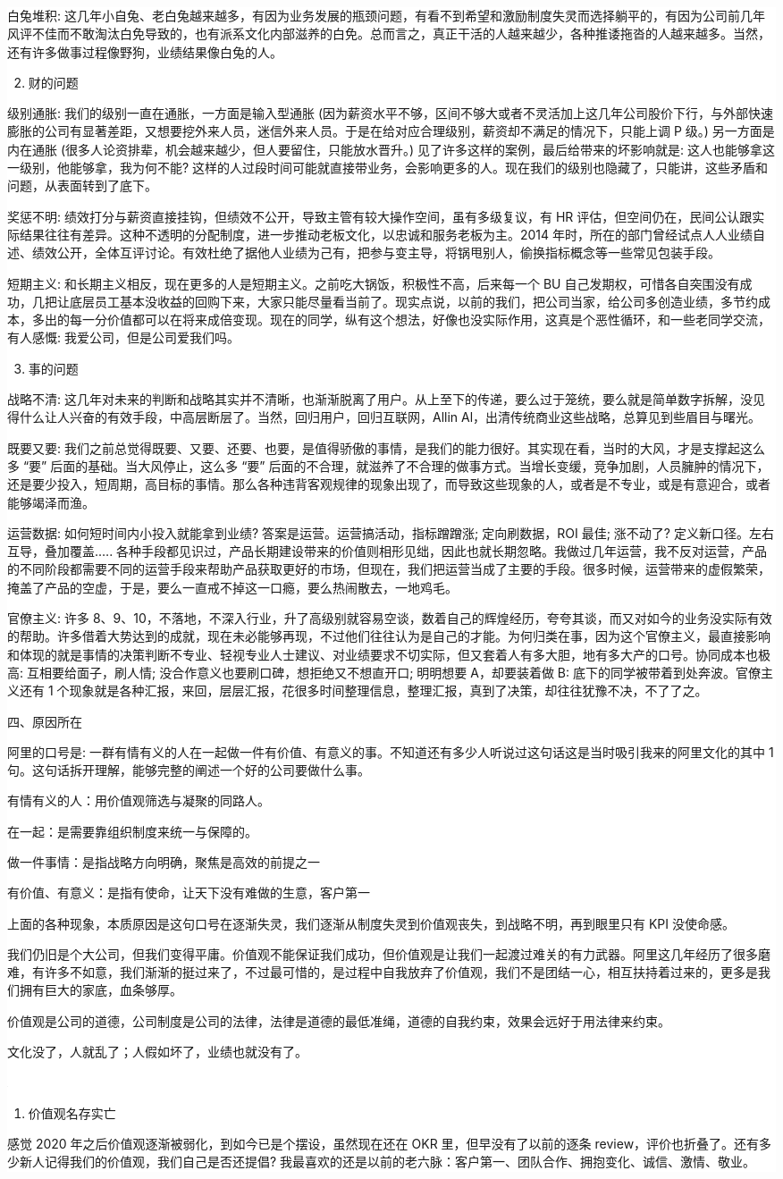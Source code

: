 白兔堆积: 这几年小自兔、老白兔越来越多，有因为业务发展的瓶颈问题，有看不到希望和激励制度失灵而选择躺平的，有因为公司前几年风评不佳而不敢淘汰白免导致的，也有派系文化内部滋养的白免。总而言之，真正干活的人越来越少，各种推诿拖沓的人越来越多。当然，还有许多做事过程像野狗，业绩结果像白兔的人。

2. 财的问题

级别通胀: 我们的级别一直在通胀，一方面是输入型通胀 (因为薪资水平不够，区间不够大或者不灵活加上这几年公司股价下行，与外部快速膨胀的公司有显著差距，又想要挖外来人员，迷信外来人员。于是在给对应合理级别，薪资却不满足的情况下，只能上调 P 级。) 另一方面是内在通胀 (很多人论资排辈，机会越来越少，但人要留住，只能放水晋升。) 见了许多这样的案例，最后给带来的坏影响就是: 这人也能够拿这一级别，他能够拿，我为何不能? 这样的人过段时间可能就直接带业务，会影响更多的人。现在我们的级别也隐藏了，只能讲，这些矛盾和问题，从表面转到了底下。

奖惩不明: 绩效打分与薪资直接挂钩，但绩效不公开，导致主管有较大操作空间，虽有多级复议，有 HR 评估，但空间仍在，民间公认跟实际结果往往有差异。这种不透明的分配制度，进一步推动老板文化，以忠诚和服务老板为主。2014 年时，所在的部门曾经试点人人业绩自述、绩效公开，全体互评讨论。有效杜绝了据他人业绩为己有，把参与变主导，将锅甩别人，偷换指标概念等一些常见包装手段。

短期主义: 和长期主义相反，现在更多的人是短期主义。之前吃大锅饭，积极性不高，后来每一个 BU 自己发期权，可惜各自突围没有成功，几把让底层员工基本没收益的回购下来，大家只能尽量看当前了。现实点说，以前的我们，把公司当家，给公司多创造业绩，多节约成本，多出的每一分价值都可以在将来成倍变现。现在的同学，纵有这个想法，好像也没实际作用，这真是个恶性循环，和一些老同学交流，有人感慨: 我爱公司，但是公司爱我们吗。

3. 事的问题

战略不清: 这几年对未来的判断和战略其实并不清晰，也渐渐脱离了用户。从上至下的传递，要么过于笼统，要么就是简单数字拆解，没见得什么让人兴奋的有效手段，中高层断层了。当然，回归用户，回归互联网，Allin Al，出清传统商业这些战略，总算见到些眉目与曙光。

既要又要: 我们之前总觉得既要、又要、还要、也要，是值得骄傲的事情，是我们的能力很好。其实现在看，当时的大风，才是支撑起这么多 “要” 后面的基础。当大风停止，这么多 “要” 后面的不合理，就滋养了不合理的做事方式。当增长变缓，竞争加剧，人员臃肿的情况下，还是要少投入，短周期，高目标的事情。那么各种违背客观规律的现象出现了，而导致这些现象的人，或者是不专业，或是有意迎合，或者能够竭泽而渔。

运营数据: 如何短时间内小投入就能拿到业绩? 答案是运营。运营搞活动，指标蹭蹭涨; 定向刷数据，ROI 最佳; 涨不动了? 定义新口径。左右互导，叠加覆盖.…. 各种手段都见识过，产品长期建设带来的价值则相形见绌，因此也就长期忽略。我做过几年运营，我不反对运营，产品的不同阶段都需要不同的运营手段来帮助产品获取更好的市场，但现在，我们把运营当成了主要的手段。很多时候，运营带来的虚假繁荣，掩盖了产品的空虚，于是，要么一直戒不掉这一口瘾，要么热闹散去，一地鸡毛。

官僚主义: 许多 8、9、10，不落地，不深入行业，升了高级别就容易空谈，数着自己的辉煌经历，夸夸其谈，而又对如今的业务没实际有效的帮助。许多借着大势达到的成就，现在未必能够再现，不过他们往往认为是自己的才能。为何归类在事，因为这个官僚主义，最直接影响和体现的就是事情的决策判断不专业、轻视专业人士建议、对业绩要求不切实际，但又套着人有多大胆，地有多大产的口号。协同成本也极高: 互相要给面子，刷人情; 没合作意义也要刷口碑，想拒绝又不想直开口; 明明想要 A，却要装着做 B: 底下的同学被带着到处奔波。官僚主义还有 1 个现象就是各种汇报，来回，层层汇报，花很多时间整理信息，整理汇报，真到了决策，却往往犹豫不决，不了了之。

四、原因所在

阿里的口号是: 一群有情有义的人在一起做一件有价值、有意义的事。不知道还有多少人听说过这句话这是当时吸引我来的阿里文化的其中 1 句。这句话拆开理解，能够完整的阐述一个好的公司要做什么事。

有情有义的人：用价值观筛选与凝聚的同路人。

在一起：是需要靠组织制度来统一与保障的。

做一件事情：是指战略方向明确，聚焦是高效的前提之一

有价值、有意义：是指有使命，让天下没有难做的生意，客户第一

上面的各种现象，本质原因是这句口号在逐渐失灵，我们逐渐从制度失灵到价值观丧失，到战略不明，再到眼里只有 KPI 没使命感。

我们仍旧是个大公司，但我们变得平庸。价值观不能保证我们成功，但价值观是让我们一起渡过难关的有力武器。阿里这几年经历了很多磨难，有许多不如意，我们渐渐的挺过来了，不过最可惜的，是过程中自我放弃了价值观，我们不是团结一心，相互扶持着过来的，更多是我们拥有巨大的家底，血条够厚。

价值观是公司的道德，公司制度是公司的法律，法律是道德的最低准绳，道德的自我约束，效果会远好于用法律来约束。

文化没了，人就乱了；人假如坏了，业绩也就没有了。

![](data:image/png;base64,iVBORw0KGgoAAAANSUhEUgAAAAEAAAABAQMAAAAl21bKAAAAA1BMVEXy8vJkA4prAAAACklEQVQI12NgAAAAAgAB4iG8MwAAAABJRU5ErkJggg==)

1. 价值观名存实亡

感觉 2020 年之后价值观逐渐被弱化，到如今已是个摆设，虽然现在还在 OKR 里，但早没有了以前的逐条 review，评价也折叠了。还有多少新人记得我们的价值观，我们自己是否还提倡? 我最喜欢的还是以前的老六脉：客户第一、团队合作、拥抱变化、诚信、激情、敬业。
